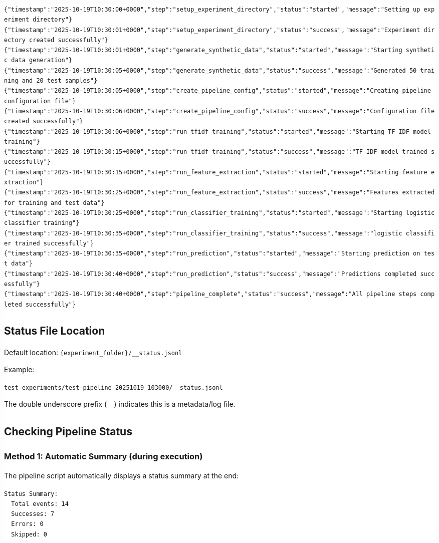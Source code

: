 ```jsonl
{"timestamp":"2025-10-19T10:30:00+0000","step":"setup_experiment_directory","status":"started","message":"Setting up experiment directory"}
{"timestamp":"2025-10-19T10:30:01+0000","step":"setup_experiment_directory","status":"success","message":"Experiment directory created successfully"}
{"timestamp":"2025-10-19T10:30:01+0000","step":"generate_synthetic_data","status":"started","message":"Starting synthetic data generation"}
{"timestamp":"2025-10-19T10:30:05+0000","step":"generate_synthetic_data","status":"success","message":"Generated 50 training and 20 test samples"}
{"timestamp":"2025-10-19T10:30:05+0000","step":"create_pipeline_config","status":"started","message":"Creating pipeline configuration file"}
{"timestamp":"2025-10-19T10:30:06+0000","step":"create_pipeline_config","status":"success","message":"Configuration file created successfully"}
{"timestamp":"2025-10-19T10:30:06+0000","step":"run_tfidf_training","status":"started","message":"Starting TF-IDF model training"}
{"timestamp":"2025-10-19T10:30:15+0000","step":"run_tfidf_training","status":"success","message":"TF-IDF model trained successfully"}
{"timestamp":"2025-10-19T10:30:15+0000","step":"run_feature_extraction","status":"started","message":"Starting feature extraction"}
{"timestamp":"2025-10-19T10:30:25+0000","step":"run_feature_extraction","status":"success","message":"Features extracted for training and test data"}
{"timestamp":"2025-10-19T10:30:25+0000","step":"run_classifier_training","status":"started","message":"Starting logistic classifier training"}
{"timestamp":"2025-10-19T10:30:35+0000","step":"run_classifier_training","status":"success","message":"logistic classifier trained successfully"}
{"timestamp":"2025-10-19T10:30:35+0000","step":"run_prediction","status":"started","message":"Starting prediction on test data"}
{"timestamp":"2025-10-19T10:30:40+0000","step":"run_prediction","status":"success","message":"Predictions completed successfully"}
{"timestamp":"2025-10-19T10:30:40+0000","step":"pipeline_complete","status":"success","message":"All pipeline steps completed successfully"}
```

## Status File Location

Default location: `{experiment_folder}/__status.jsonl`

Example:
```
test-experiments/test-pipeline-20251019_103000/__status.jsonl
```

The double underscore prefix (`__`) indicates this is a metadata/log file.

## Checking Pipeline Status

### Method 1: Automatic Summary (during execution)

The pipeline script automatically displays a status summary at the end:

```
Status Summary:
  Total events: 14
  Successes: 7
  Errors: 0
  Skipped: 0
```
